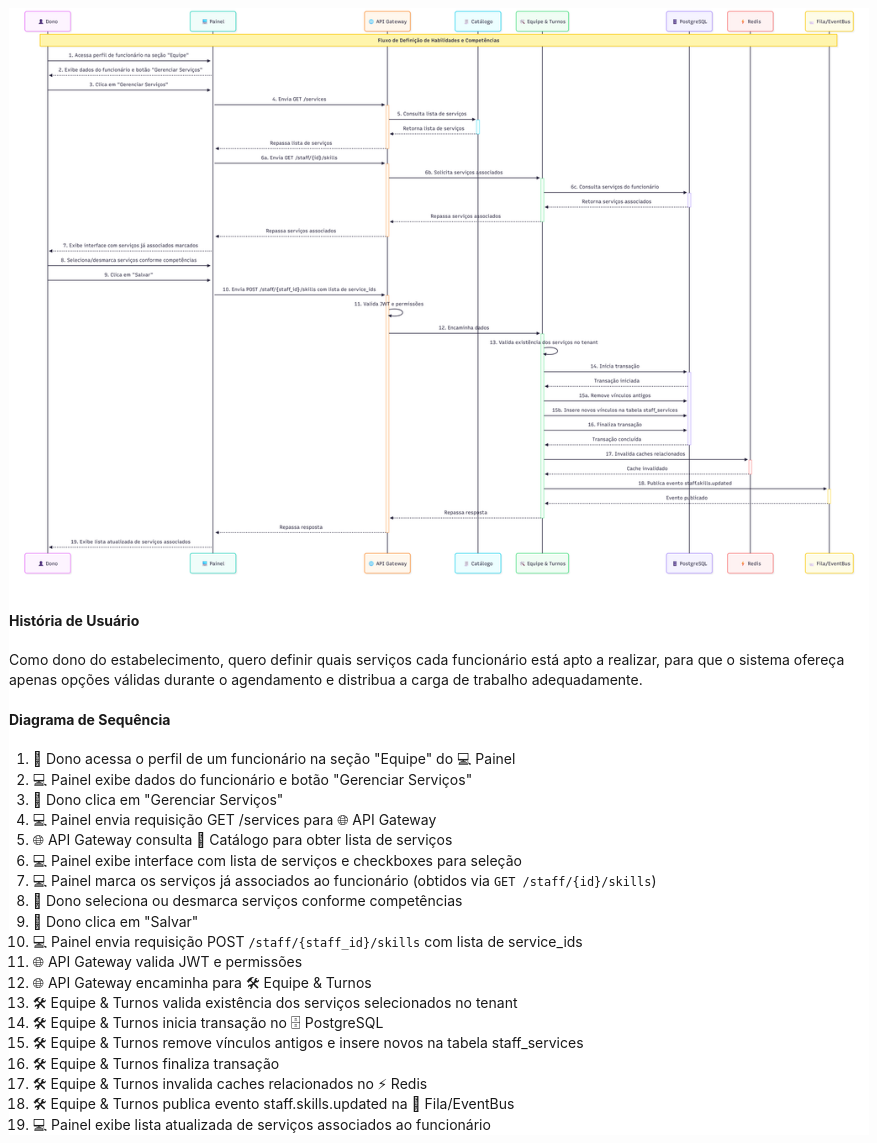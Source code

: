 ![SEQASSOCIARSERVICO](../../../static/img/img_fluxos/SEQ-AssociarServico.png)

#### História de Usuário
Como dono do estabelecimento, quero definir quais serviços cada funcionário está apto a realizar, para que o sistema ofereça apenas opções válidas durante o agendamento e distribua a carga de trabalho adequadamente.

#### Diagrama de Sequência

1. 👤 Dono acessa o perfil de um funcionário na seção "Equipe" do 💻 Painel
2. 💻 Painel exibe dados do funcionário e botão "Gerenciar Serviços"
3. 👤 Dono clica em "Gerenciar Serviços"
4. 💻 Painel envia requisição GET /services para 🌐 API Gateway
5. 🌐 API Gateway consulta 🧾 Catálogo para obter lista de serviços
6. 💻 Painel exibe interface com lista de serviços e checkboxes para seleção
7. 💻 Painel marca os serviços já associados ao funcionário (obtidos via `GET /staff/{id}/skills`)
8. 👤 Dono seleciona ou desmarca serviços conforme competências
9. 👤 Dono clica em "Salvar"
10. 💻 Painel envia requisição POST `/staff/{staff_id}/skills` com lista de service_ids
11. 🌐 API Gateway valida JWT e permissões
12. 🌐 API Gateway encaminha para 🛠️ Equipe & Turnos
13. 🛠️ Equipe & Turnos valida existência dos serviços selecionados no tenant
14. 🛠️ Equipe & Turnos inicia transação no 🗄️ PostgreSQL
15. 🛠️ Equipe & Turnos remove vínculos antigos e insere novos na tabela staff_services
16. 🛠️ Equipe & Turnos finaliza transação
17. 🛠️ Equipe & Turnos invalida caches relacionados no ⚡ Redis
18. 🛠️ Equipe & Turnos publica evento staff.skills.updated na 📨 Fila/EventBus
19. 💻 Painel exibe lista atualizada de serviços associados ao funcionário
